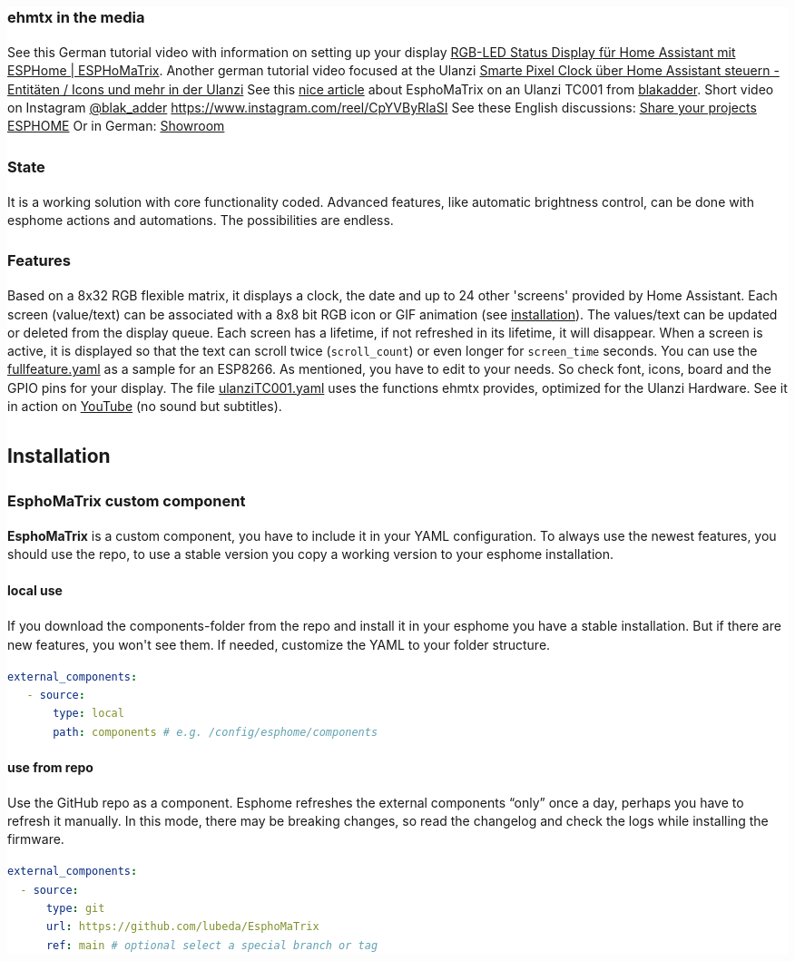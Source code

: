 ### ehmtx in the media
See this German tutorial video with information on setting up your display [RGB-LED Status Display für Home Assistant mit ESPHome | ESPHoMaTrix](https://www.youtube.com/watch?v=DTd9vAhet9A).
Another german tutorial video focused at the Ulanzi [Smarte Pixel Clock über Home Assistant steuern - Entitäten / Icons und mehr in der Ulanzi](https://www.youtube.com/watch?v=LgaT0mNbl34)
See this [nice article](https://blakadder.com/esphome-pixel-clock/) about EsphoMaTrix on an Ulanzi TC001 from [blakadder](https://github.com/blakadder).
Short video on Instagram [@blak_adder](https://www.instagram.com/reel/CpYVByRIaSI)
https://www.instagram.com/reel/CpYVByRIaSI
See these English discussions:
[Share your projects](https://community.home-assistant.io/t/esphomatrix-a-simple-clock-status-display/425325)
[ESPHOME](https://community.home-assistant.io/t/a-simple-diy-status-display-with-an-8x32-rgb-led/379051)
Or in German:
[Showroom](https://community.simon42.com/t/8x32-pixel-uhr-mit-homeassistant-anbindung/1076)
### State
It is a working solution with core functionality coded. Advanced features, like automatic brightness control, can be done with esphome actions and automations. The possibilities are endless.
### Features
Based on a 8x32 RGB flexible matrix, it displays a clock, the date and up to 24 other 'screens' provided by Home Assistant. Each screen (value/text) can be associated with a 8x8 bit RGB icon or GIF animation (see [installation](#installation)). The values/text can be updated or deleted from the display queue. Each screen has a lifetime, if not refreshed in its lifetime, it will disappear. When a screen is active, it is displayed so that the text can scroll twice (`scroll_count`) or even longer for `screen_time` seconds.
You can use the [fullfeature.yaml](https://github.com/lubeda/EsphoMaTrix/blob/main/fullfeature.yaml) as a sample for an ESP8266. As mentioned, you have to edit to your needs. So check font, icons, board and the GPIO pins for your display.
The file [ulanziTC001.yaml](https://github.com/lubeda/EsphoMaTrix/blob/main/ulanziTC001.yaml) uses the functions ehmtx provides, optimized for the Ulanzi Hardware.
See it in action on [YouTube](https://www.youtube.com/watch?v=ZyaFj7ArIdY) (no sound but subtitles).
## Installation
### **EsphoMaTrix** custom component
**EsphoMaTrix** is a custom component, you have to include it in your YAML configuration. To always use the newest features, you should use the repo, to use a stable version you copy a working version to your esphome installation.
#### local use
If you download the components-folder from the repo and install it in your esphome you have a stable installation. But if there are new features, you won't see them. If needed, customize the YAML to your folder structure.
```yaml
external_components:
   - source:
       type: local
       path: components # e.g. /config/esphome/components
```
#### use from repo
Use the GitHub repo as a component. Esphome refreshes the external components “only” once a day, perhaps you have to refresh it manually. In this mode, there may be breaking changes, so read the changelog and check the logs while installing the firmware.
```yaml
external_components:
  - source:
      type: git
      url: https://github.com/lubeda/EsphoMaTrix
      ref: main # optional select a special branch or tag
```